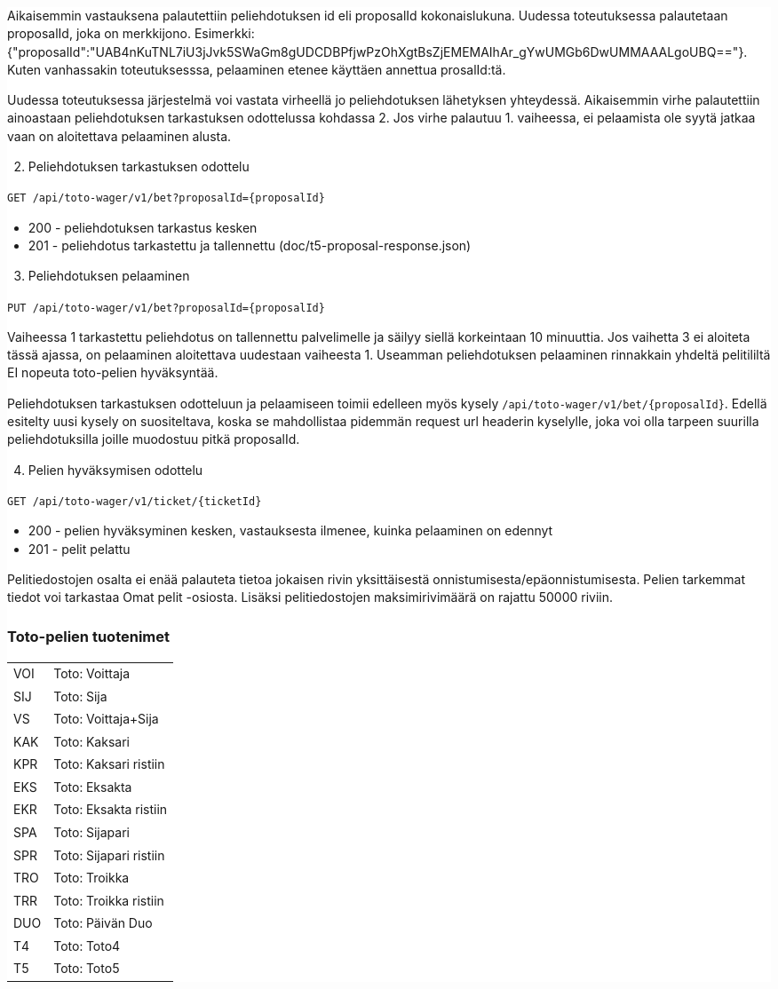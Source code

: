 Aikaisemmin vastauksena palautettiin peliehdotuksen id eli proposalId kokonaislukuna. Uudessa toteutuksessa palautetaan proposalId, joka on merkkijono. Esimerkki: {"proposalId":"UAB4nKuTNL7iU3jJvk5SWaGm8gUDCDBPfjwPzOhXgtBsZjEMEMAIhAr_gYwUMGb6DwUMMAAALgoUBQ=="}. Kuten vanhassakin toteutuksesssa, pelaaminen etenee käyttäen annettua prosalId:tä.

Uudessa toteutuksessa järjestelmä voi vastata virheellä jo peliehdotuksen lähetyksen yhteydessä. Aikaisemmin virhe palautettiin ainoastaan peliehdotuksen tarkastuksen odottelussa kohdassa 2. Jos virhe palautuu 1. vaiheessa, ei pelaamista ole syytä jatkaa vaan on aloitettava pelaaminen alusta.

2. Peliehdotuksen tarkastuksen odottelu
```
GET /api/toto-wager/v1/bet?proposalId={proposalId}
```
 - 200 - peliehdotuksen tarkastus kesken
 - 201 - peliehdotus tarkastettu ja tallennettu (doc/t5-proposal-response.json)

3. Peliehdotuksen pelaaminen
```
PUT /api/toto-wager/v1/bet?proposalId={proposalId}
```
Vaiheessa 1 tarkastettu peliehdotus on tallennettu palvelimelle ja säilyy siellä korkeintaan 10 minuuttia. Jos vaihetta 3 ei aloiteta tässä ajassa, on pelaaminen aloitettava uudestaan vaiheesta 1. Useamman peliehdotuksen pelaaminen rinnakkain yhdeltä pelitililtä EI nopeuta toto-pelien hyväksyntää.

Peliehdotuksen tarkastuksen odotteluun ja pelaamiseen toimii edelleen myös kysely `/api/toto-wager/v1/bet/{proposalId}`. Edellä esitelty uusi kysely on suositeltava, koska se mahdollistaa pidemmän request url headerin kyselylle, joka voi olla tarpeen suurilla peliehdotuksilla joille muodostuu pitkä proposalId.

4. Pelien hyväksymisen odottelu
```
GET /api/toto-wager/v1/ticket/{ticketId}
```
 - 200 - pelien hyväksyminen kesken, vastauksesta ilmenee, kuinka pelaaminen on edennyt
 - 201 - pelit pelattu

Pelitiedostojen osalta ei enää palauteta tietoa jokaisen rivin yksittäisestä onnistumisesta/epäonnistumisesta. Pelien tarkemmat tiedot voi tarkastaa Omat pelit -osiosta. Lisäksi pelitiedostojen maksimirivimäärä on rajattu 50000 riviin.

### Toto-pelien tuotenimet

| | |
|----|---------------|
|VOI | Toto: Voittaja|
|SIJ | Toto: Sija|
|VS | Toto: Voittaja+Sija|
|KAK | Toto: Kaksari|
|KPR | Toto: Kaksari ristiin|
|EKS | Toto: Eksakta|
|EKR | Toto: Eksakta ristiin|
|SPA | Toto: Sijapari|
|SPR | Toto: Sijapari ristiin|
|TRO | Toto: Troikka|
|TRR | Toto: Troikka ristiin|
|DUO | Toto: Päivän Duo|
|T4 | Toto: Toto4|
|T5 | Toto: Toto5|